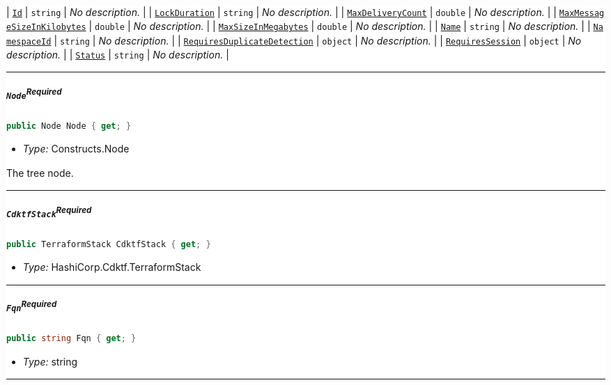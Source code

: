 | <code><a href="#@cdktf/provider-azurerm.servicebusQueue.ServicebusQueue.property.id">Id</a></code> | <code>string</code> | *No description.* |
| <code><a href="#@cdktf/provider-azurerm.servicebusQueue.ServicebusQueue.property.lockDuration">LockDuration</a></code> | <code>string</code> | *No description.* |
| <code><a href="#@cdktf/provider-azurerm.servicebusQueue.ServicebusQueue.property.maxDeliveryCount">MaxDeliveryCount</a></code> | <code>double</code> | *No description.* |
| <code><a href="#@cdktf/provider-azurerm.servicebusQueue.ServicebusQueue.property.maxMessageSizeInKilobytes">MaxMessageSizeInKilobytes</a></code> | <code>double</code> | *No description.* |
| <code><a href="#@cdktf/provider-azurerm.servicebusQueue.ServicebusQueue.property.maxSizeInMegabytes">MaxSizeInMegabytes</a></code> | <code>double</code> | *No description.* |
| <code><a href="#@cdktf/provider-azurerm.servicebusQueue.ServicebusQueue.property.name">Name</a></code> | <code>string</code> | *No description.* |
| <code><a href="#@cdktf/provider-azurerm.servicebusQueue.ServicebusQueue.property.namespaceId">NamespaceId</a></code> | <code>string</code> | *No description.* |
| <code><a href="#@cdktf/provider-azurerm.servicebusQueue.ServicebusQueue.property.requiresDuplicateDetection">RequiresDuplicateDetection</a></code> | <code>object</code> | *No description.* |
| <code><a href="#@cdktf/provider-azurerm.servicebusQueue.ServicebusQueue.property.requiresSession">RequiresSession</a></code> | <code>object</code> | *No description.* |
| <code><a href="#@cdktf/provider-azurerm.servicebusQueue.ServicebusQueue.property.status">Status</a></code> | <code>string</code> | *No description.* |

---

##### `Node`<sup>Required</sup> <a name="Node" id="@cdktf/provider-azurerm.servicebusQueue.ServicebusQueue.property.node"></a>

```csharp
public Node Node { get; }
```

- *Type:* Constructs.Node

The tree node.

---

##### `CdktfStack`<sup>Required</sup> <a name="CdktfStack" id="@cdktf/provider-azurerm.servicebusQueue.ServicebusQueue.property.cdktfStack"></a>

```csharp
public TerraformStack CdktfStack { get; }
```

- *Type:* HashiCorp.Cdktf.TerraformStack

---

##### `Fqn`<sup>Required</sup> <a name="Fqn" id="@cdktf/provider-azurerm.servicebusQueue.ServicebusQueue.property.fqn"></a>

```csharp
public string Fqn { get; }
```

- *Type:* string

---
